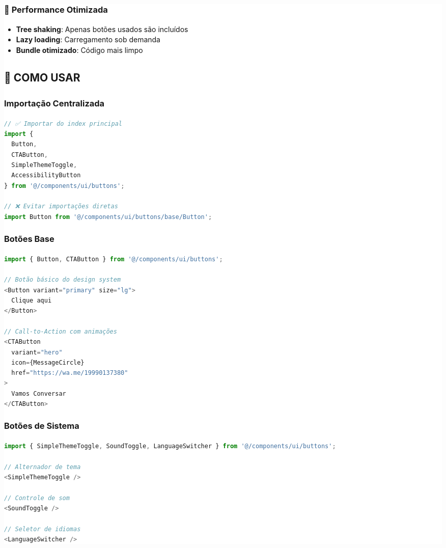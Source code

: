 ### 🚀 **Performance Otimizada**
- **Tree shaking**: Apenas botões usados são incluídos
- **Lazy loading**: Carregamento sob demanda
- **Bundle otimizado**: Código mais limpo

## 🔑 **COMO USAR**

### **Importação Centralizada**
```typescript
// ✅ Importar do index principal
import { 
  Button, 
  CTAButton, 
  SimpleThemeToggle,
  AccessibilityButton 
} from '@/components/ui/buttons';

// ❌ Evitar importações diretas
import Button from '@/components/ui/buttons/base/Button';
```

### **Botões Base**
```typescript
import { Button, CTAButton } from '@/components/ui/buttons';

// Botão básico do design system
<Button variant="primary" size="lg">
  Clique aqui
</Button>

// Call-to-Action com animações
<CTAButton 
  variant="hero" 
  icon={MessageCircle}
  href="https://wa.me/19990137380"
>
  Vamos Conversar
</CTAButton>
```

### **Botões de Sistema**
```typescript
import { SimpleThemeToggle, SoundToggle, LanguageSwitcher } from '@/components/ui/buttons';

// Alternador de tema
<SimpleThemeToggle />

// Controle de som
<SoundToggle />

// Seletor de idiomas
<LanguageSwitcher />
```
